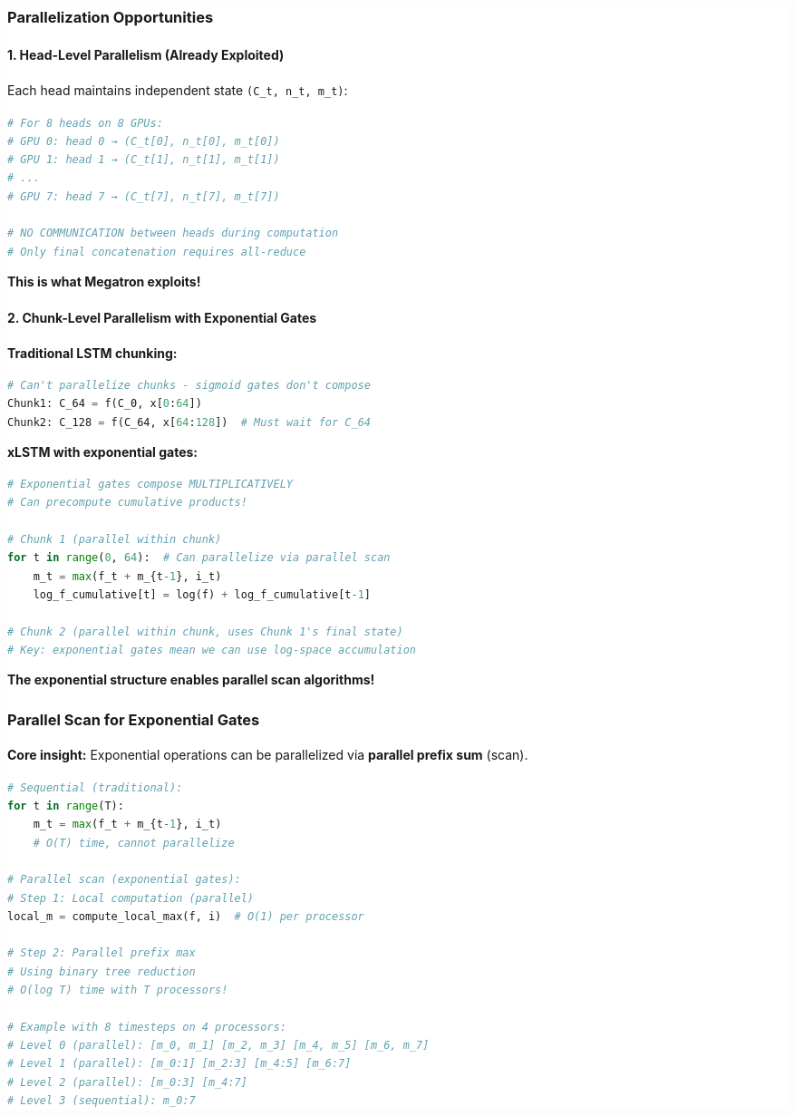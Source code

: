 ### Parallelization Opportunities

#### 1. **Head-Level Parallelism (Already Exploited)**

Each head maintains independent state `(C_t, n_t, m_t)`:

```python
# For 8 heads on 8 GPUs:
# GPU 0: head 0 → (C_t[0], n_t[0], m_t[0])
# GPU 1: head 1 → (C_t[1], n_t[1], m_t[1])
# ...
# GPU 7: head 7 → (C_t[7], n_t[7], m_t[7])

# NO COMMUNICATION between heads during computation
# Only final concatenation requires all-reduce
```

**This is what Megatron exploits!**

#### 2. **Chunk-Level Parallelism with Exponential Gates**

**Traditional LSTM chunking:**
```python
# Can't parallelize chunks - sigmoid gates don't compose
Chunk1: C_64 = f(C_0, x[0:64])
Chunk2: C_128 = f(C_64, x[64:128])  # Must wait for C_64
```

**xLSTM with exponential gates:**
```python
# Exponential gates compose MULTIPLICATIVELY
# Can precompute cumulative products!

# Chunk 1 (parallel within chunk)
for t in range(0, 64):  # Can parallelize via parallel scan
    m_t = max(f_t + m_{t-1}, i_t)
    log_f_cumulative[t] = log(f) + log_f_cumulative[t-1]

# Chunk 2 (parallel within chunk, uses Chunk 1's final state)
# Key: exponential gates mean we can use log-space accumulation
```

**The exponential structure enables parallel scan algorithms!**

### Parallel Scan for Exponential Gates

**Core insight:** Exponential operations can be parallelized via **parallel prefix sum** (scan).

```python
# Sequential (traditional):
for t in range(T):
    m_t = max(f_t + m_{t-1}, i_t)
    # O(T) time, cannot parallelize

# Parallel scan (exponential gates):
# Step 1: Local computation (parallel)
local_m = compute_local_max(f, i)  # O(1) per processor

# Step 2: Parallel prefix max
# Using binary tree reduction
# O(log T) time with T processors!

# Example with 8 timesteps on 4 processors:
# Level 0 (parallel): [m_0, m_1] [m_2, m_3] [m_4, m_5] [m_6, m_7]
# Level 1 (parallel): [m_0:1] [m_2:3] [m_4:5] [m_6:7]
# Level 2 (parallel): [m_0:3] [m_4:7]
# Level 3 (sequential): m_0:7

```